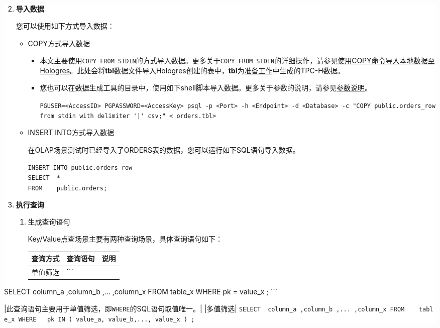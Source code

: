 2.  **导入数据**

    您可以使用如下方式导入数据：

    -   COPY方式导入数据
        -   本文主要使用`COPY FROM STDIN`的方式导入数据。更多关于`COPY FROM STDIN`的详细操作，请参见[使用COPY命令导入本地数据至Hologres](/intl.zh-CN/数据接入/离线同步/本地文件/使用COPY命令导入本地数据至Hologres.md)。此处会将**tbl**数据文件导入Hologres创建的表中，**tbl**为[准备工作](#d6e123)中生成的TPC-H数据。
        -   您也可以在数据生成工具的目录中，使用如下shell脚本导入数据。更多关于参数的说明，请参见[参数说明](/intl.zh-CN/连接开发工具/psql客户端.md)。

            ```
            PGUSER=<AccessID> PGPASSWORD=<AccessKey> psql -p <Port> -h <Endpoint> -d <Database> -c "COPY public.orders_row from stdin with delimiter '|' csv;" < orders.tbl>
            ```

    -   INSERT INTO方式导入数据

        在OLAP场景测试时已经导入了ORDERS表的数据，您可以运行如下SQL语句导入数据。

        ```
        INSERT INTO public.orders_row
        SELECT  *
        FROM    public.orders;
        ```

3.  **执行查询**

    1.  生成查询语句

        Key/Value点查场景主要有两种查询场景，具体查询语句如下：

        |查询方式|查询语句|说明|
        |----|----|--|
        |单值筛选|        ```
SELECT  column_a
        ,column_b
        ,...
        ,column_x
FROM    table_x
WHERE   pk = value_x
;
        ```

|此查询语句主要用于单值筛选，即`WHERE`的SQL语句取值唯一。|
        |多值筛选|        ```
SELECT  column_a
        ,column_b
        ,...
        ,column_x
FROM    table_x
WHERE   pk IN ( value_a, value_b,..., value_x )
;
        ```
